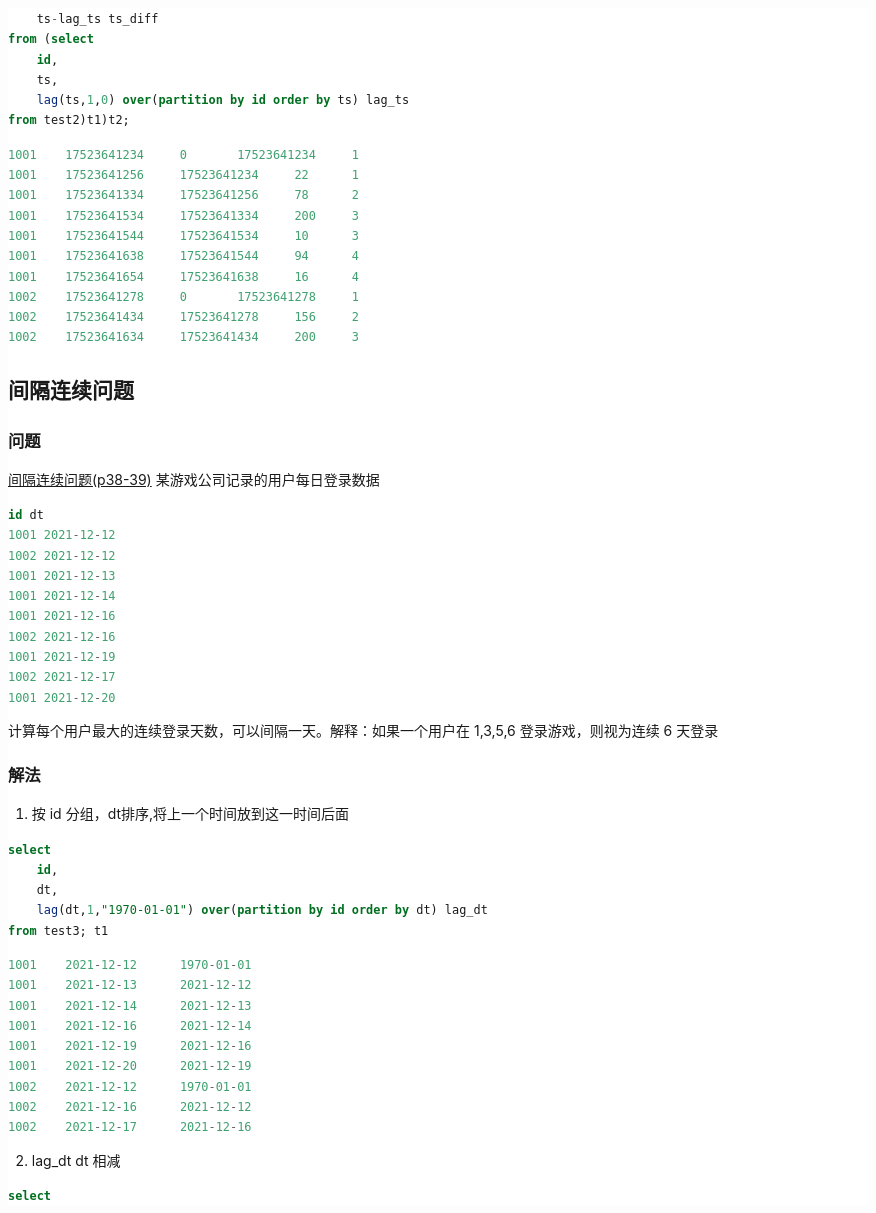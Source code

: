 ```sql
    ts-lag_ts ts_diff
from (select 
    id,
    ts,
    lag(ts,1,0) over(partition by id order by ts) lag_ts
from test2)t1)t2;
```
```sql
1001    17523641234     0       17523641234     1
1001    17523641256     17523641234     22      1
1001    17523641334     17523641256     78      2
1001    17523641534     17523641334     200     3
1001    17523641544     17523641534     10      3
1001    17523641638     17523641544     94      4
1001    17523641654     17523641638     16      4
1002    17523641278     0       17523641278     1
1002    17523641434     17523641278     156     2
1002    17523641634     17523641434     200     3
```

## 间隔连续问题

### 问题

[间隔连续问题(p38-39)](https://www.bilibili.com/video/BV1Cb4y1r7p2?p=38)
某游戏公司记录的用户每日登录数据
```sql
id dt
1001 2021-12-12
1002 2021-12-12
1001 2021-12-13
1001 2021-12-14
1001 2021-12-16
1002 2021-12-16
1001 2021-12-19
1002 2021-12-17
1001 2021-12-20
```
计算每个用户最大的连续登录天数，可以间隔一天。解释：如果一个用户在 1,3,5,6 登录游戏，则视为连续 6 天登录

### 解法

1. 按 id 分组，dt排序,将上一个时间放到这一时间后面
```sql
select 
    id,
    dt,
    lag(dt,1,"1970-01-01") over(partition by id order by dt) lag_dt
from test3; t1
```
```sql
1001    2021-12-12      1970-01-01
1001    2021-12-13      2021-12-12
1001    2021-12-14      2021-12-13
1001    2021-12-16      2021-12-14
1001    2021-12-19      2021-12-16
1001    2021-12-20      2021-12-19
1002    2021-12-12      1970-01-01
1002    2021-12-16      2021-12-12
1002    2021-12-17      2021-12-16
```
2. lag_dt dt 相减
```sql 
select 
```